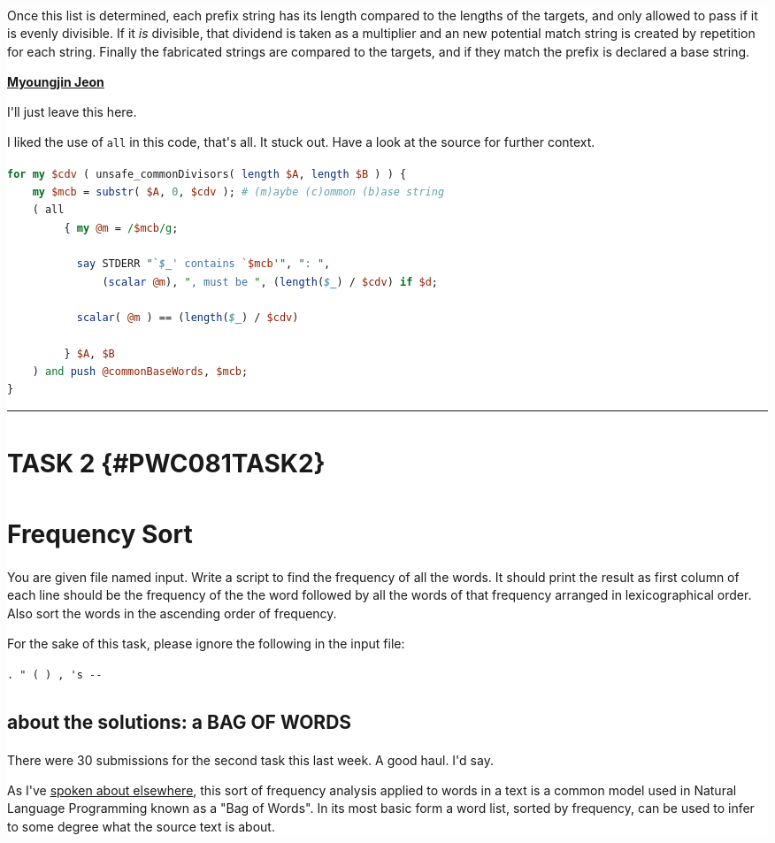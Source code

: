 Once this list is determined, each prefix string has its length compared to the lengths of the targets, and only allowed to pass if it is evenly divisible. If it *is* divisible, that dividend is taken as a multiplier and an new potential match string is created by repetition for each string. Finally the fabricated strings are compared to the targets, and if they match the prefix is declared a base string.



[**Myoungjin Jeon**](https://github.com/manwar/perlweeklychallenge-club/blob/master/challenge-081/jeongoon/perl/ch-1.pl)

I'll just leave this here.

I liked the use of `all` in this code, that's all. It stuck out. Have a look at the source for further context.

```perl
for my $cdv ( unsafe_commonDivisors( length $A, length $B ) ) {
    my $mcb = substr( $A, 0, $cdv ); # (m)aybe (c)ommon (b)ase string
    ( all
         { my @m = /$mcb/g;

           say STDERR "`$_' contains `$mcb'", ": ",
               (scalar @m), ", must be ", (length($_) / $cdv) if $d;

           scalar( @m ) == (length($_) / $cdv)

         } $A, $B
    ) and push @commonBaseWords, $mcb;
}
```


---

# TASK 2 {#PWC081TASK2}
# Frequency Sort
You are given file named input.
Write a script to find the frequency of all the words.
It should print the result as first column of each line should be the frequency of the the word followed by all the words of that frequency arranged in lexicographical order. Also sort the words in the ascending order of frequency.

For the sake of this task, please ignore the following in the input file:

```
. " ( ) , 's --
```

## about the solutions: a BAG OF WORDS

There were 30 submissions for the second task this last week. A good haul. I'd say.

As I've [spoken about elsewhere](https://colincrain.wordpress.com/2020/10/10/finding-common-basis-with-a-bag-of-sharks/), this sort of frequency analysis applied to words in a text is a common model used in Natural Language Programming known as a "Bag of Words". In its most basic form a word list, sorted by frequency, can be used to infer to some degree what the source text is about.
